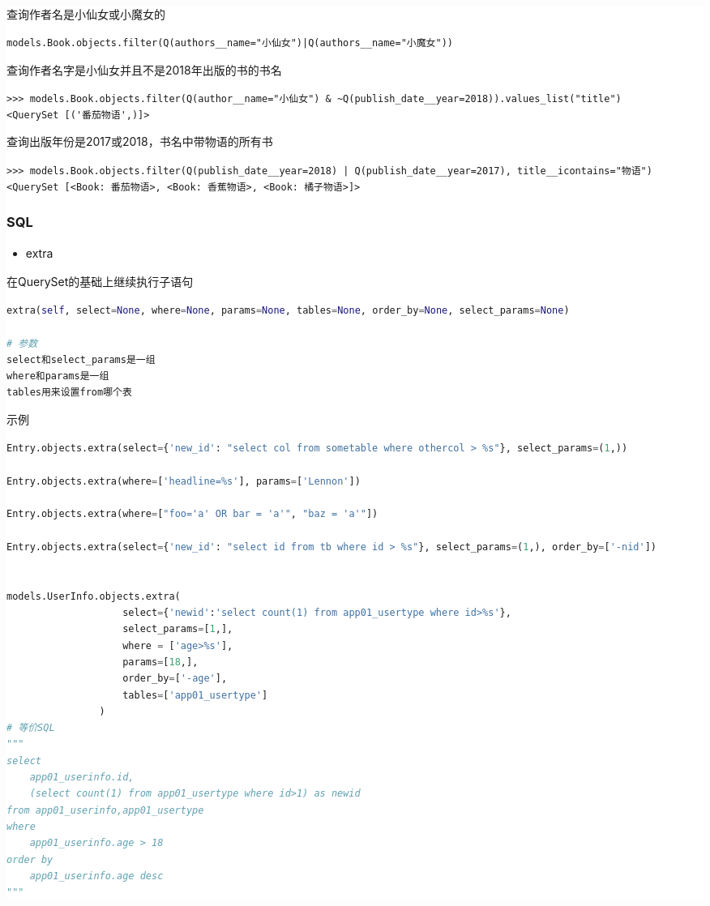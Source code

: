 查询作者名是小仙女或小魔女的

```
models.Book.objects.filter(Q(authors__name="小仙女")|Q(authors__name="小魔女"))
```

查询作者名字是小仙女并且不是2018年出版的书的书名

```
>>> models.Book.objects.filter(Q(author__name="小仙女") & ~Q(publish_date__year=2018)).values_list("title")
<QuerySet [('番茄物语',)]>
```

查询出版年份是2017或2018，书名中带物语的所有书

```
>>> models.Book.objects.filter(Q(publish_date__year=2018) | Q(publish_date__year=2017), title__icontains="物语")
<QuerySet [<Book: 番茄物语>, <Book: 香蕉物语>, <Book: 橘子物语>]>
```

### SQL

- extra

在QuerySet的基础上继续执行子语句

```python
extra(self, select=None, where=None, params=None, tables=None, order_by=None, select_params=None)

# 参数
select和select_params是一组  
where和params是一组
tables用来设置from哪个表
```

示例

```python
Entry.objects.extra(select={'new_id': "select col from sometable where othercol > %s"}, select_params=(1,))

Entry.objects.extra(where=['headline=%s'], params=['Lennon'])

Entry.objects.extra(where=["foo='a' OR bar = 'a'", "baz = 'a'"])

Entry.objects.extra(select={'new_id': "select id from tb where id > %s"}, select_params=(1,), order_by=['-nid'])


models.UserInfo.objects.extra(
                    select={'newid':'select count(1) from app01_usertype where id>%s'},
                    select_params=[1,],
                    where = ['age>%s'],
                    params=[18,],
                    order_by=['-age'],
                    tables=['app01_usertype']
                )
# 等价SQL
"""
select 
    app01_userinfo.id,
    (select count(1) from app01_usertype where id>1) as newid
from app01_userinfo,app01_usertype
where 
    app01_userinfo.age > 18
order by 
    app01_userinfo.age desc
"""
```